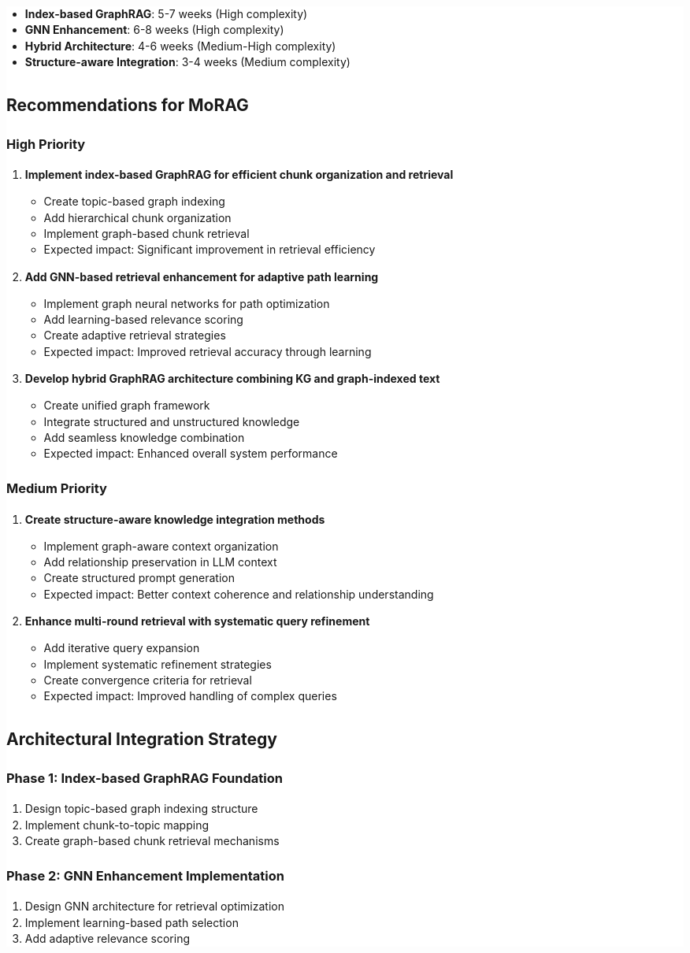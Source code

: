 - **Index-based GraphRAG**: 5-7 weeks (High complexity)
- **GNN Enhancement**: 6-8 weeks (High complexity)
- **Hybrid Architecture**: 4-6 weeks (Medium-High complexity)
- **Structure-aware Integration**: 3-4 weeks (Medium complexity)

## Recommendations for MoRAG

### High Priority

1. **Implement index-based GraphRAG for efficient chunk organization and retrieval**
   - Create topic-based graph indexing
   - Add hierarchical chunk organization
   - Implement graph-based chunk retrieval
   - Expected impact: Significant improvement in retrieval efficiency

2. **Add GNN-based retrieval enhancement for adaptive path learning**
   - Implement graph neural networks for path optimization
   - Add learning-based relevance scoring
   - Create adaptive retrieval strategies
   - Expected impact: Improved retrieval accuracy through learning

3. **Develop hybrid GraphRAG architecture combining KG and graph-indexed text**
   - Create unified graph framework
   - Integrate structured and unstructured knowledge
   - Add seamless knowledge combination
   - Expected impact: Enhanced overall system performance

### Medium Priority

1. **Create structure-aware knowledge integration methods**
   - Implement graph-aware context organization
   - Add relationship preservation in LLM context
   - Create structured prompt generation
   - Expected impact: Better context coherence and relationship understanding

2. **Enhance multi-round retrieval with systematic query refinement**
   - Add iterative query expansion
   - Implement systematic refinement strategies
   - Create convergence criteria for retrieval
   - Expected impact: Improved handling of complex queries

## Architectural Integration Strategy

### Phase 1: Index-based GraphRAG Foundation
1. Design topic-based graph indexing structure
2. Implement chunk-to-topic mapping
3. Create graph-based chunk retrieval mechanisms

### Phase 2: GNN Enhancement Implementation
1. Design GNN architecture for retrieval optimization
2. Implement learning-based path selection
3. Add adaptive relevance scoring
